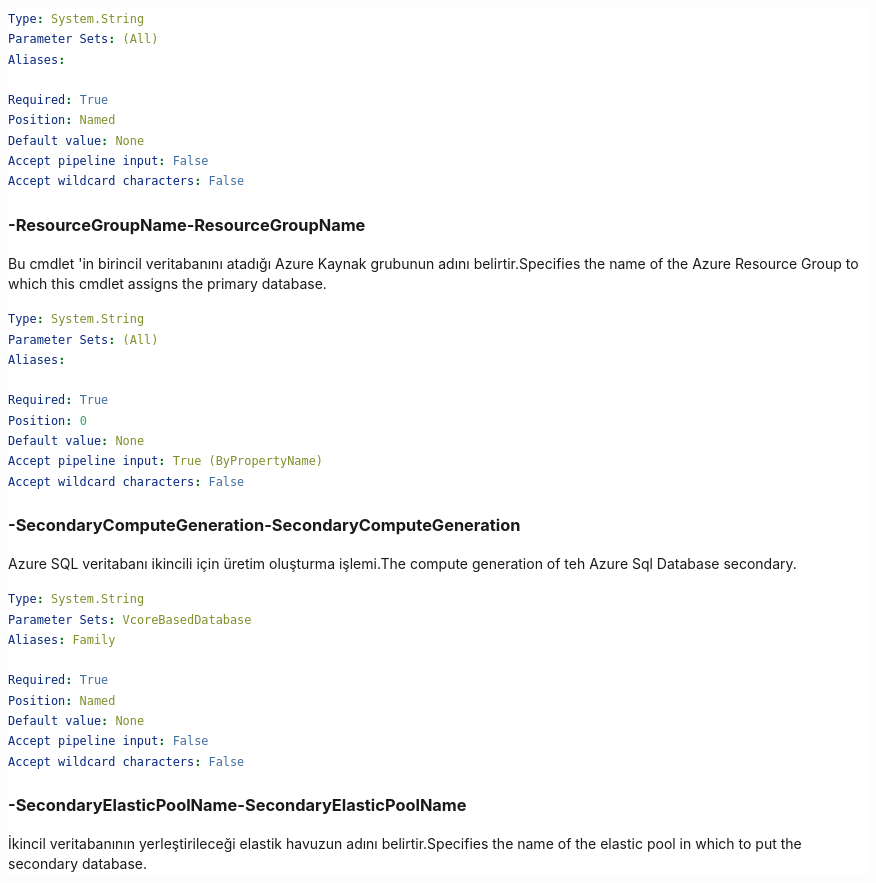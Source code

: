 ```yaml
Type: System.String
Parameter Sets: (All)
Aliases:

Required: True
Position: Named
Default value: None
Accept pipeline input: False
Accept wildcard characters: False
```

### <span data-ttu-id="b7ac1-130">-ResourceGroupName</span><span class="sxs-lookup"><span data-stu-id="b7ac1-130">-ResourceGroupName</span></span>
<span data-ttu-id="b7ac1-131">Bu cmdlet 'in birincil veritabanını atadığı Azure Kaynak grubunun adını belirtir.</span><span class="sxs-lookup"><span data-stu-id="b7ac1-131">Specifies the name of the Azure Resource Group to which this cmdlet assigns the primary database.</span></span>

```yaml
Type: System.String
Parameter Sets: (All)
Aliases:

Required: True
Position: 0
Default value: None
Accept pipeline input: True (ByPropertyName)
Accept wildcard characters: False
```

### <span data-ttu-id="b7ac1-132">-SecondaryComputeGeneration</span><span class="sxs-lookup"><span data-stu-id="b7ac1-132">-SecondaryComputeGeneration</span></span>
<span data-ttu-id="b7ac1-133">Azure SQL veritabanı ikincili için üretim oluşturma işlemi.</span><span class="sxs-lookup"><span data-stu-id="b7ac1-133">The compute generation of teh Azure Sql Database secondary.</span></span>

```yaml
Type: System.String
Parameter Sets: VcoreBasedDatabase
Aliases: Family

Required: True
Position: Named
Default value: None
Accept pipeline input: False
Accept wildcard characters: False
```

### <span data-ttu-id="b7ac1-134">-SecondaryElasticPoolName</span><span class="sxs-lookup"><span data-stu-id="b7ac1-134">-SecondaryElasticPoolName</span></span>
<span data-ttu-id="b7ac1-135">İkincil veritabanının yerleştirileceği elastik havuzun adını belirtir.</span><span class="sxs-lookup"><span data-stu-id="b7ac1-135">Specifies the name of the elastic pool in which to put the secondary database.</span></span>
